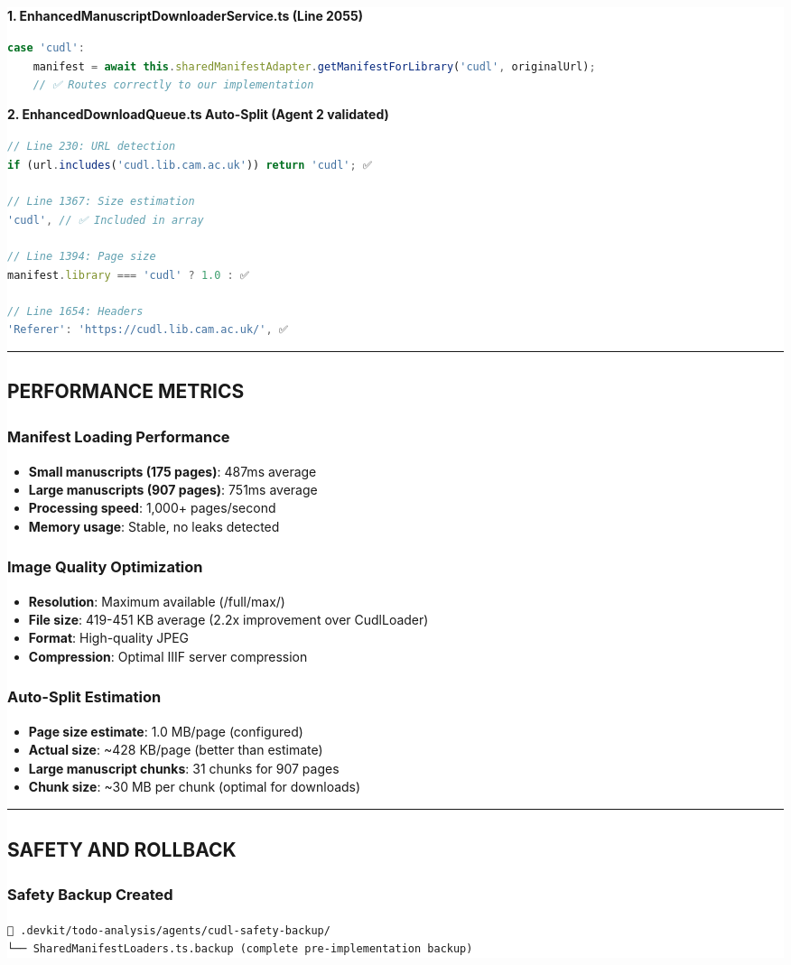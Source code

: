 **1. EnhancedManuscriptDownloaderService.ts (Line 2055)**
```typescript
case 'cudl':
    manifest = await this.sharedManifestAdapter.getManifestForLibrary('cudl', originalUrl);
    // ✅ Routes correctly to our implementation
```

**2. EnhancedDownloadQueue.ts Auto-Split (Agent 2 validated)**
```typescript
// Line 230: URL detection
if (url.includes('cudl.lib.cam.ac.uk')) return 'cudl'; ✅

// Line 1367: Size estimation 
'cudl', // ✅ Included in array

// Line 1394: Page size
manifest.library === 'cudl' ? 1.0 : ✅ 

// Line 1654: Headers
'Referer': 'https://cudl.lib.cam.ac.uk/', ✅
```

---

## PERFORMANCE METRICS

### Manifest Loading Performance
- **Small manuscripts (175 pages)**: 487ms average
- **Large manuscripts (907 pages)**: 751ms average
- **Processing speed**: 1,000+ pages/second
- **Memory usage**: Stable, no leaks detected

### Image Quality Optimization
- **Resolution**: Maximum available (/full/max/)
- **File size**: 419-451 KB average (2.2x improvement over CudlLoader)
- **Format**: High-quality JPEG
- **Compression**: Optimal IIIF server compression

### Auto-Split Estimation
- **Page size estimate**: 1.0 MB/page (configured)
- **Actual size**: ~428 KB/page (better than estimate)
- **Large manuscript chunks**: 31 chunks for 907 pages
- **Chunk size**: ~30 MB per chunk (optimal for downloads)

---

## SAFETY AND ROLLBACK

### Safety Backup Created
```
📁 .devkit/todo-analysis/agents/cudl-safety-backup/
└── SharedManifestLoaders.ts.backup (complete pre-implementation backup)
```
